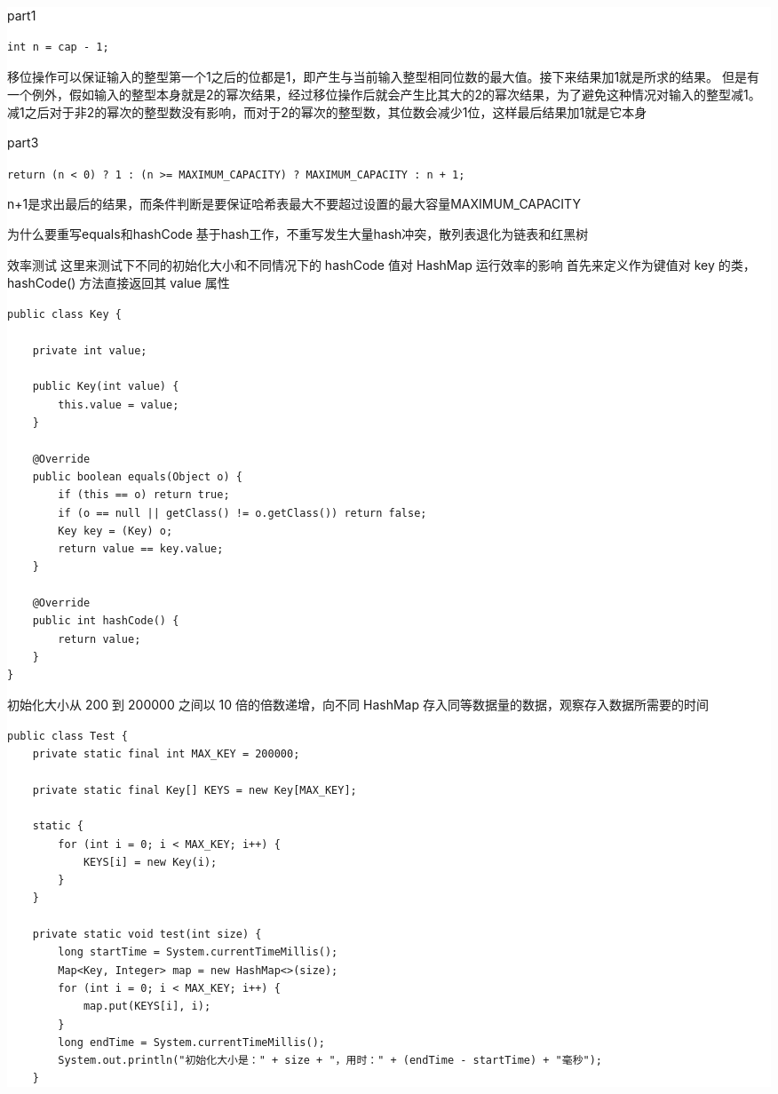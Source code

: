 part1
```
int n = cap - 1;
```
移位操作可以保证输入的整型第一个1之后的位都是1，即产生与当前输入整型相同位数的最大值。接下来结果加1就是所求的结果。
但是有一个例外，假如输入的整型本身就是2的幂次结果，经过移位操作后就会产生比其大的2的幂次结果，为了避免这种情况对输入的整型减1。
减1之后对于非2的幂次的整型数没有影响，而对于2的幂次的整型数，其位数会减少1位，这样最后结果加1就是它本身

part3
```
return (n < 0) ? 1 : (n >= MAXIMUM_CAPACITY) ? MAXIMUM_CAPACITY : n + 1;
```
n+1是求出最后的结果，而条件判断是要保证哈希表最大不要超过设置的最大容量MAXIMUM_CAPACITY


为什么要重写equals和hashCode
基于hash工作，不重写发生大量hash冲突，散列表退化为链表和红黑树


效率测试
这里来测试下不同的初始化大小和不同情况下的 hashCode 值对 HashMap 运行效率的影响
首先来定义作为键值对 key 的类，hashCode() 方法直接返回其 value 属性
```
public class Key {

    private int value;

    public Key(int value) {
        this.value = value;
    }

    @Override
    public boolean equals(Object o) {
        if (this == o) return true;
        if (o == null || getClass() != o.getClass()) return false;
        Key key = (Key) o;
        return value == key.value;
    }

    @Override
    public int hashCode() {
        return value;
    }
}
```
初始化大小从 200 到 200000 之间以 10 倍的倍数递增，向不同 HashMap 存入同等数据量的数据，观察存入数据所需要的时间
```
public class Test {
    private static final int MAX_KEY = 200000;

    private static final Key[] KEYS = new Key[MAX_KEY];

    static {
        for (int i = 0; i < MAX_KEY; i++) {
            KEYS[i] = new Key(i);
        }
    }

    private static void test(int size) {
        long startTime = System.currentTimeMillis();
        Map<Key, Integer> map = new HashMap<>(size);
        for (int i = 0; i < MAX_KEY; i++) {
            map.put(KEYS[i], i);
        }
        long endTime = System.currentTimeMillis();
        System.out.println("初始化大小是：" + size + "，用时：" + (endTime - startTime) + "毫秒");
    }
```